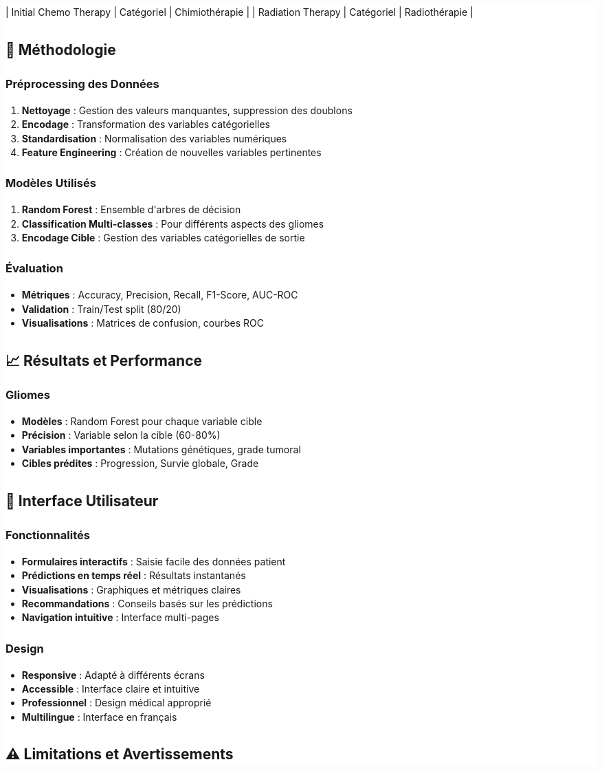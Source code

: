 | Initial Chemo Therapy | Catégoriel | Chimiothérapie |
| Radiation Therapy | Catégoriel | Radiothérapie |

## 🔬 Méthodologie

### Préprocessing des Données
1. **Nettoyage** : Gestion des valeurs manquantes, suppression des doublons
2. **Encodage** : Transformation des variables catégorielles
3. **Standardisation** : Normalisation des variables numériques
4. **Feature Engineering** : Création de nouvelles variables pertinentes

### Modèles Utilisés
1. **Random Forest** : Ensemble d'arbres de décision
2. **Classification Multi-classes** : Pour différents aspects des gliomes
3. **Encodage Cible** : Gestion des variables catégorielles de sortie

### Évaluation
- **Métriques** : Accuracy, Precision, Recall, F1-Score, AUC-ROC
- **Validation** : Train/Test split (80/20)
- **Visualisations** : Matrices de confusion, courbes ROC

## 📈 Résultats et Performance

### Gliomes
- **Modèles** : Random Forest pour chaque variable cible
- **Précision** : Variable selon la cible (60-80%)
- **Variables importantes** : Mutations génétiques, grade tumoral
- **Cibles prédites** : Progression, Survie globale, Grade

## 🎨 Interface Utilisateur

### Fonctionnalités
- **Formulaires interactifs** : Saisie facile des données patient
- **Prédictions en temps réel** : Résultats instantanés
- **Visualisations** : Graphiques et métriques claires
- **Recommandations** : Conseils basés sur les prédictions
- **Navigation intuitive** : Interface multi-pages

### Design
- **Responsive** : Adapté à différents écrans
- **Accessible** : Interface claire et intuitive
- **Professionnel** : Design médical approprié
- **Multilingue** : Interface en français

## ⚠️ Limitations et Avertissements
